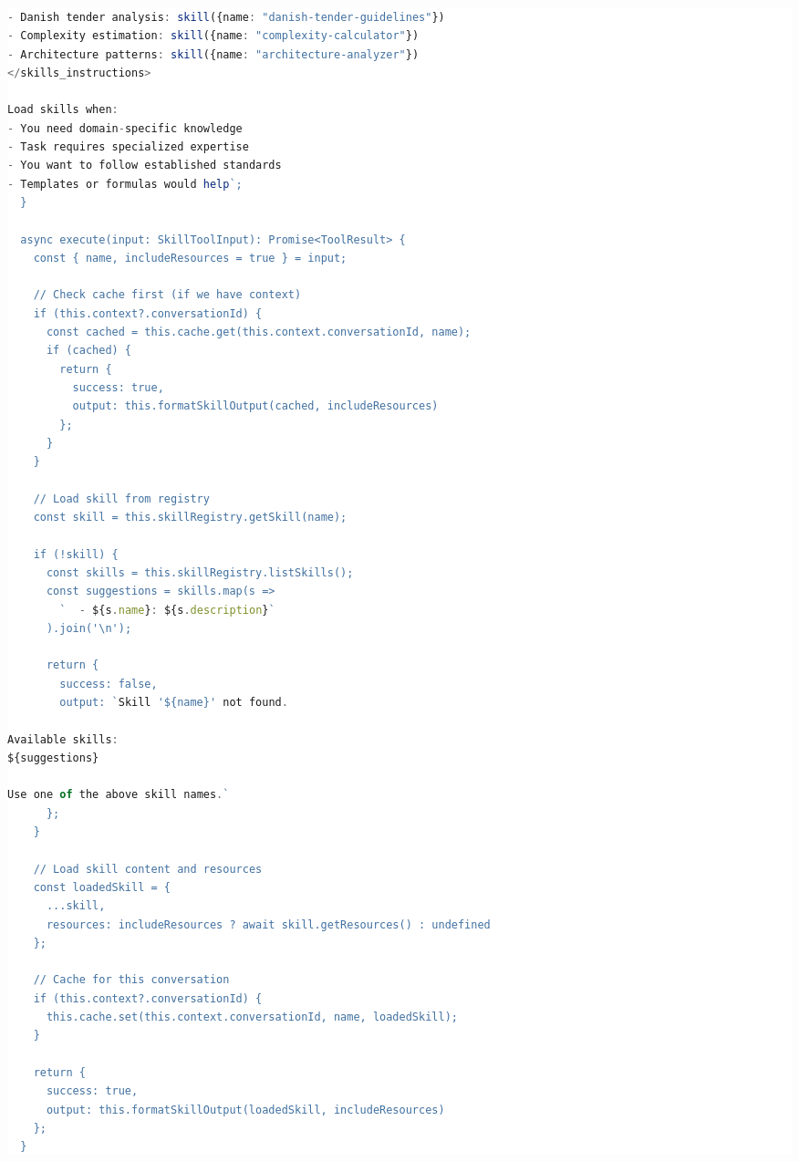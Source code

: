 ```typescript
- Danish tender analysis: skill({name: "danish-tender-guidelines"})
- Complexity estimation: skill({name: "complexity-calculator"})
- Architecture patterns: skill({name: "architecture-analyzer"})
</skills_instructions>

Load skills when:
- You need domain-specific knowledge
- Task requires specialized expertise
- You want to follow established standards
- Templates or formulas would help`;
  }

  async execute(input: SkillToolInput): Promise<ToolResult> {
    const { name, includeResources = true } = input;

    // Check cache first (if we have context)
    if (this.context?.conversationId) {
      const cached = this.cache.get(this.context.conversationId, name);
      if (cached) {
        return {
          success: true,
          output: this.formatSkillOutput(cached, includeResources)
        };
      }
    }

    // Load skill from registry
    const skill = this.skillRegistry.getSkill(name);

    if (!skill) {
      const skills = this.skillRegistry.listSkills();
      const suggestions = skills.map(s =>
        `  - ${s.name}: ${s.description}`
      ).join('\n');

      return {
        success: false,
        output: `Skill '${name}' not found.

Available skills:
${suggestions}

Use one of the above skill names.`
      };
    }

    // Load skill content and resources
    const loadedSkill = {
      ...skill,
      resources: includeResources ? await skill.getResources() : undefined
    };

    // Cache for this conversation
    if (this.context?.conversationId) {
      this.cache.set(this.context.conversationId, name, loadedSkill);
    }

    return {
      success: true,
      output: this.formatSkillOutput(loadedSkill, includeResources)
    };
  }

```